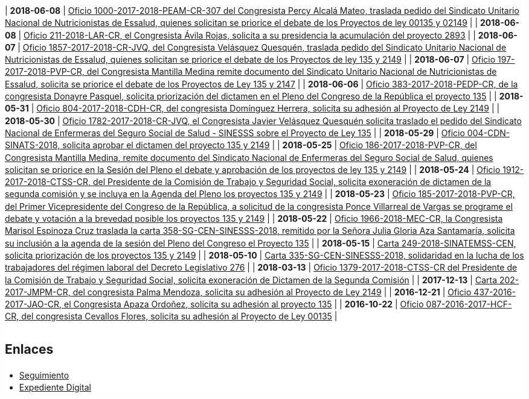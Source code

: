 | **2018-06-08** | [Oficio 1000-2017-2018-PEAM-CR-307 del Congresista Percy Alcalá Mateo, traslada pedido del Sindicato Unitario Nacional de Nutricionistas de Essalud, quienes solicitan se priorice el debate de los Proyectos de ley 00135 y 02149](http://www.leyes.congreso.gob.pe/Documentos/2016_2021/Oficios/Congresistas/OFICIO-1000-2017-2018-PEAM-CR-307.pdf) |
| **2018-06-08** | [Oficio 211-2018-LAR-CR, el Congresista Ávila Rojas, solicita a su presidencia la acumulación del proyecto 2893](http://www.leyes.congreso.gob.pe/Documentos/2016_2021/Oficios/Congresistas/OFICIO-211-2018-LAR-CR.pdf) |
| **2018-06-07** | [Oficio 1857-2017-2018-CR-JVQ, del Congresista Velásquez Quesquén, traslada pedido del Sindicato Unitario Nacional de Nutricionistas de Essalud, quienes solicitan se priorice el debate de los Proyectos de ley 135 y 2149](http://www.leyes.congreso.gob.pe/Documentos/2016_2021/Oficios/Congresistas/OFICIO-1857-2017-2018-CR-JVQ.pdf) |
| **2018-06-07** | [Oficio 197-2017-2018-PVP-CR, del Congresista Mantilla Medina remite documento del Sindicato Unitario Nacional de Nutricionistas de Essalud, solicita se priorice el debate de los Proyectos de Ley 135 y 2147](http://www.leyes.congreso.gob.pe/Documentos/2016_2021/Oficios/Congresistas/OFICIO-197-2017-2018-PVP-CR.pdf) |
| **2018-06-06** | [Oficio 383-2017-2018-PEDP-CR, de la congresista Donayre Pasquel, solicita priorización del dictamen en el Pleno del Congreso de la República el proyecto 135](http://www.leyes.congreso.gob.pe/Documentos/2016_2021/Oficios/Congresistas/OFICIO-383-2017-2018-PEDP-CR.pdf) |
| **2018-05-31** | [Oficio 804-2017-2018-CDH-CR, del congresista Domínguez Herrera, solicita su adhesión al Proyecto de Ley 2149](http://www.leyes.congreso.gob.pe/Documentos/2016_2021/Adhesiones/Proyectos_de_Ley/OFICIO-087-2016-2017-HCF-CR.pdf) |
| **2018-05-30** | [Oficio 1782-2017-2018-CR-JVQ, el Congresista Javier Velásquez Quesquén solicita traslado el pedido del Sindicato Nacional de Enfermeras del Seguro Social de Salud - SINESSS sobre el Proyecto de Ley 135](http://www.leyes.congreso.gob.pe/Documentos/2016_2021/Oficios/Congresistas/OFICIO-1782-2017-2018-CR-JVQ.pdf) |
| **2018-05-29** | [Oficio 004-CDN-SINATS-2018, solicita aprobar el dictamen del proyecto 135 y 2149](http://www.leyes.congreso.gob.pe/Documentos/2016_2021/Oficios/Otras_Instituciones/OFICIO-004-CDN-SINATS-2018.pdf) |
| **2018-05-25** | [Oficio 186-2017-2018-PVP-CR, del Congresista Mantilla Medina, remite documento del Sindicato Nacional de Enfermeras del Seguro Social de Salud, quienes solicitan se priorice en la Sesión del Pleno el debate y aprobación de los proyectos de ley 135 y 2149](http://www.leyes.congreso.gob.pe/Documentos/2016_2021/Oficios/Congresistas/OFICIO-186-2017-2018-PVP-CR.pdf) |
| **2018-05-24** | [Oficio 1912-2017-2018-CTSS-CR, del Presidente de la Comisión de Trabajo y Seguridad Social, solicita exoneración de dictamen de la segunda comisión y se incluya en la Agenda del Pleno los proyectos 135 y 2149](http://www.leyes.congreso.gob.pe/Documentos/2016_2021/Oficios/Comisiones_Ordinarias/OFICIO-1912-2017-2018-CTSS-CR.pdf) |
| **2018-05-23** | [Oficio 185-2017-2018-PVP-CR, del Primer Vicepresidente del Congreso de la República, a solicitud de la congresista Ponce Villarreal de Vargas se programe el debate y votación a la brevedad posible los proyectos 135 y 2149](http://www.leyes.congreso.gob.pe/Documentos/2016_2021/Oficios/Congresistas/OFICIO-185-2017-2018-PVP-CR.pdf) |
| **2018-05-22** | [Oficio 1966-2018-MEC-CR, la Congresista Marisol Espinoza Cruz traslada la carta 358-SG-CEN-SINESSS-2018, remitido por la Señora Julia Gloria Aza Santamaría, solicita su inclusión a la agenda de la sesión del Pleno del Congreso el Proyecto 135](http://www.leyes.congreso.gob.pe/Documentos/2016_2021/Oficios/Congresistas/OFICIO-1966-2018-MEC-CR..pdf) |
| **2018-05-15** | [Carta 249-2018-SINATEMSS-CEN, solicita priorización de los proyectos 135 y 2149](http://www.leyes.congreso.gob.pe/Documentos/2016_2021/Oficios/Otras_Instituciones/CARTA-249-2018-SINATEMSS-CEN.pdf) |
| **2018-05-10** | [Carta 335-SG-CEN-SINESSS-2018, solidaridad en la lucha de los trabajadores del régimen laboral del Decreto Legislativo 276](http://www.leyes.congreso.gob.pe/Documentos/2016_2021/Oficios/Otras_Instituciones/CARTA-335-SG-CEN-SINESSS-2018.pdf) |
| **2018-03-13** | [Oficio 1379-2017-2018-CTSS-CR del Presidente de la Comisión de Trabajo y Seguridad Social, solicita exoneración de Dictamen de la Segunda Comisión](http://www.leyes.congreso.gob.pe/Documentos/2016_2021/Oficios/Comisiones_Ordinarias/OFICIO-1379-2017-2018-CTSS-CR.pdf) |
| **2017-12-13** | [Carta 202-2017-JMPM-CR, del congresista Palma Mendoza, solicita su adhesión al Proyecto de Ley 2149](http://www.leyes.congreso.gob.pe/Documentos/2016_2021/Oficios/Congresistas/CARTA-202-2017-JMPM-CR.pdf) |
| **2016-12-21** | [Oficio 437-2016-2017-JAO-CR, el Congresista Apaza Ordoñez, solicita su adhesión al proyecto 135](http://www.leyes.congreso.gob.pe/Documentos/2016_2021/Adhesiones/Proyectos_de_Ley/OFICIO-437-2016-2017-JAO-CR.pdf) |
| **2016-10-22** | [Oficio 087-2016-2017-HCF-CR, del congresista Cevallos Flores, solicita su adhesión al Proyecto de Ley 00135](http://www.leyes.congreso.gob.pe/Documentos/2016_2021/Adhesiones/Proyectos_de_Ley/OFICIO-087-2016-2017-HCF-CR.pdf) |

## Enlaces 

- [Seguimiento](http://www2.congreso.gob.pe/Sicr/TraDocEstProc/CLProLey2016.nsf/f7fff46988ca05b1052578e100829cc7/930bb7571504ab1905258291006562ec?OpenDocument)
- [Expediente Digital](http://www2.congreso.gob.pe/Sicr/TraDocEstProc/CLProLey2016.nsf/f7fff46988ca05b1052578e100829cc7/930bb7571504ab1905258291006562ec?OpenDocument&Click=05257FB7005EB655.eb71d0cf91d8294e05256cdf006b5706/$Body/0.1C6C)
